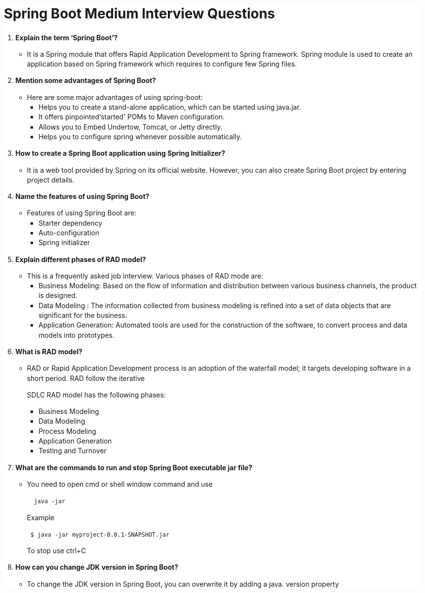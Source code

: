 # Spring Boot Medium Interview Questions

1. **Explain the term ‘Spring Boot’?**
   - It is a Spring module that offers Rapid Application Development to Spring framework. Spring module is used to create an application based on Spring framework which requires to configure few Spring files.

2. **Mention some advantages of Spring Boot?**
   - Here are some major advantages of using spring-boot:
     - Helps you to create a stand-alone application, which can be started using java.jar.
     - It offers pinpointed‘started' POMs to Maven configuration.
     - Allows you to Embed Undertow, Tomcat, or Jetty directly.
     - Helps you to configure spring whenever possible automatically.

3. **How to create a Spring Boot application using Spring Initializer?**
   - It is a web tool provided by Spring on its official website. However, you can also create Spring Boot project by entering project details.

4. **Name the features of using Spring Boot?**
   - Features of using Spring Boot are:
     - Starter dependency
     - Auto-configuration
     - Spring initializer

5. **Explain different phases of RAD model?**
   - This is a frequently asked job interview. Various phases of RAD mode are:
     - Business Modeling: Based on the flow of information and distribution between various business channels, the product is designed.
     - Data Modeling : The information collected from business modeling is refined into a set of data objects that are significant for the business.
     - Application Generation: Automated tools are used for the construction of the software, to convert process and data models into prototypes.

6. **What is RAD model?**
      - RAD or Rapid Application Development process is an adoption of the waterfall model; it targets developing software in a short period. RAD follow the iterative

        SDLC RAD model has the following phases:

         - Business Modeling
         - Data Modeling
         - Process Modeling
         - Application Generation
         - Testing and Turnover

7. **What are the commands to run and stop Spring Boot executable jar file?**
   - You need to open cmd or shell window command and use

           java -jar
       Example

          $ java -jar myproject-0.0.1-SNAPSHOT.jar
        To stop use ctrl+C         
     
8. **How can you change JDK version in Spring Boot?**
   - To change the JDK version in Spring Boot, you can overwrite it by adding a java. version property
